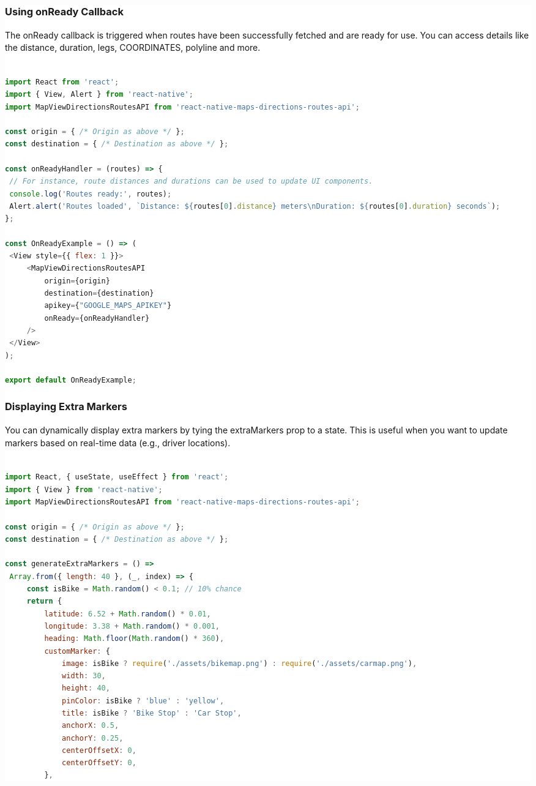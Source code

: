 ### Using onReady Callback
The onReady callback is triggered when routes have been successfully fetched and are ready for use. You can access details like the distance, duration, legs, COORDINATES, polyline and more.
   ```js

import React from 'react';
import { View, Alert } from 'react-native';
import MapViewDirectionsRoutesAPI from 'react-native-maps-directions-routes-api';

const origin = { /* Origin as above */ };
const destination = { /* Destination as above */ };

const onReadyHandler = (routes) => {
    // For instance, route distances and durations can be used to update UI components.
    console.log('Routes ready:', routes);
    Alert.alert('Routes loaded', `Distance: ${routes[0].distance} meters\nDuration: ${routes[0].duration} seconds`);
};

const OnReadyExample = () => (
    <View style={{ flex: 1 }}>
        <MapViewDirectionsRoutesAPI
            origin={origin}
            destination={destination}
            apikey={"GOOGLE_MAPS_APIKEY"}
            onReady={onReadyHandler}
        />
    </View>
);

export default OnReadyExample;
```

### Displaying Extra Markers
You can dynamically display extra markers by tying the extraMarkers prop to a state. This is useful when you want to update markers based on real-time data (e.g., driver locations).
   ```js

import React, { useState, useEffect } from 'react';
import { View } from 'react-native';
import MapViewDirectionsRoutesAPI from 'react-native-maps-directions-routes-api';

const origin = { /* Origin as above */ };
const destination = { /* Destination as above */ };

const generateExtraMarkers = () =>
    Array.from({ length: 40 }, (_, index) => {
        const isBike = Math.random() < 0.1; // 10% chance
        return {
            latitude: 6.52 + Math.random() * 0.01,
            longitude: 3.38 + Math.random() * 0.001,
            heading: Math.floor(Math.random() * 360),
            customMarker: {
                image: isBike ? require('./assets/bikemap.png') : require('./assets/carmap.png'),
                width: 30,
                height: 40,
                pinColor: isBike ? 'blue' : 'yellow',
                title: isBike ? 'Bike Stop' : 'Car Stop',
                anchorX: 0.5,
                anchorY: 0.25,
                centerOffsetX: 0,
                centerOffsetY: 0,
            },
   ```